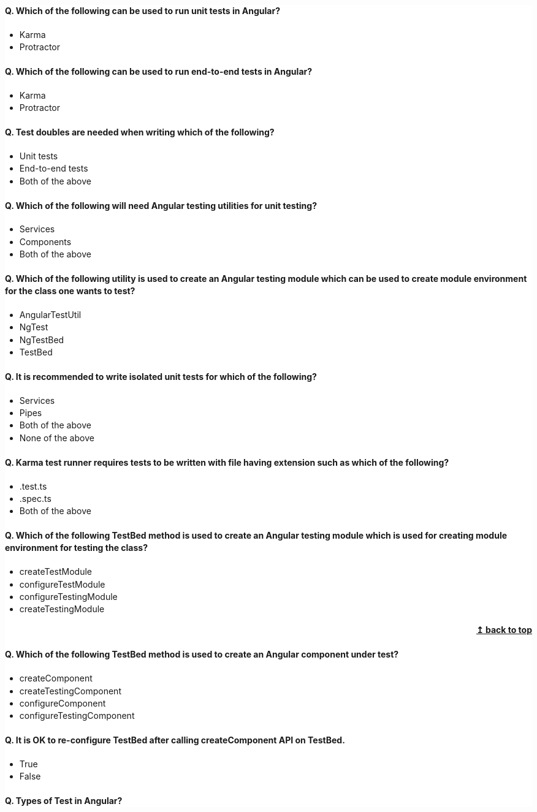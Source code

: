 #### Q. Which of the following can be used to run unit tests in Angular?
* Karma
* Protractor
#### Q. Which of the following can be used to run end-to-end tests in Angular?
* Karma
* Protractor
#### Q. Test doubles are needed when writing which of the following?
* Unit tests
* End-to-end tests
* Both of the above
#### Q. Which of the following will need Angular testing utilities for unit testing?
* Services
* Components
* Both of the above
#### Q. Which of the following utility is used to create an Angular testing module which can be used to create module environment for the class one wants to test?
* AngularTestUtil
* NgTest
* NgTestBed
* TestBed
#### Q. It is recommended to write isolated unit tests for which of the following?
* Services
* Pipes
* Both of the above
* None of the above
#### Q. Karma test runner requires tests to be written with file having extension such as which of the following?
* .test.ts
* .spec.ts
* Both of the above
#### Q. Which of the following TestBed method is used to create an Angular testing module which is used for creating module environment for testing the class?
* createTestModule
* configureTestModule
* configureTestingModule
* createTestingModule
<div align="right">
    <b><a href="#">↥ back to top</a></b>
</div>

#### Q. Which of the following TestBed method is used to create an Angular component under test?
* createComponent
* createTestingComponent
* configureComponent
* configureTestingComponent
#### Q. It is OK to re-configure TestBed after calling createComponent API on TestBed.
* True
* False
#### Q. Types of Test in Angular?
